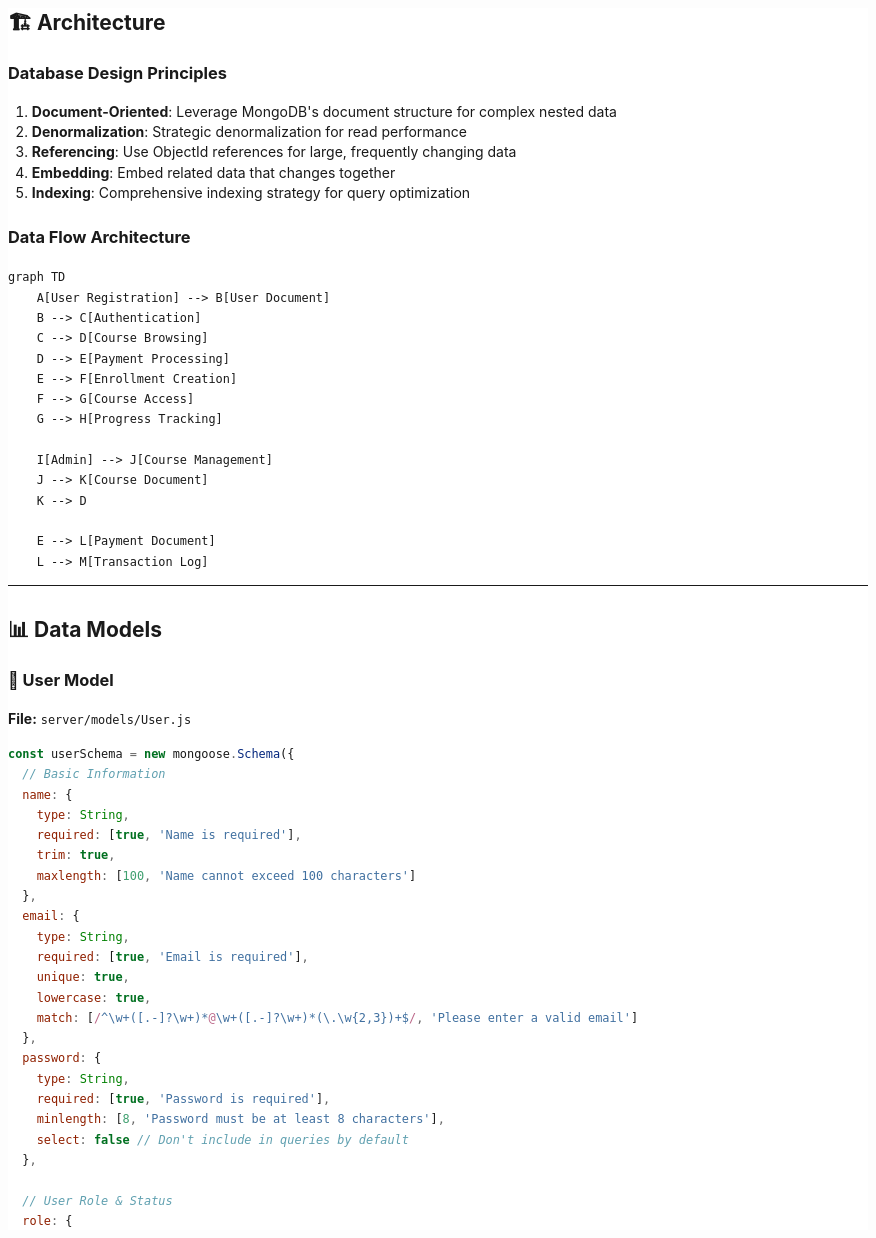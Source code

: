 
## 🏗️ Architecture

### Database Design Principles

1. **Document-Oriented**: Leverage MongoDB's document structure for complex nested data
2. **Denormalization**: Strategic denormalization for read performance
3. **Referencing**: Use ObjectId references for large, frequently changing data
4. **Embedding**: Embed related data that changes together
5. **Indexing**: Comprehensive indexing strategy for query optimization

### Data Flow Architecture

```mermaid
graph TD
    A[User Registration] --> B[User Document]
    B --> C[Authentication]
    C --> D[Course Browsing]
    D --> E[Payment Processing]
    E --> F[Enrollment Creation]
    F --> G[Course Access]
    G --> H[Progress Tracking]
    
    I[Admin] --> J[Course Management]
    J --> K[Course Document]
    K --> D
    
    E --> L[Payment Document]
    L --> M[Transaction Log]
```

---

## 📊 Data Models

### 👤 User Model

**File:** `server/models/User.js`

```javascript
const userSchema = new mongoose.Schema({
  // Basic Information
  name: {
    type: String,
    required: [true, 'Name is required'],
    trim: true,
    maxlength: [100, 'Name cannot exceed 100 characters']
  },
  email: {
    type: String,
    required: [true, 'Email is required'],
    unique: true,
    lowercase: true,
    match: [/^\w+([.-]?\w+)*@\w+([.-]?\w+)*(\.\w{2,3})+$/, 'Please enter a valid email']
  },
  password: {
    type: String,
    required: [true, 'Password is required'],
    minlength: [8, 'Password must be at least 8 characters'],
    select: false // Don't include in queries by default
  },
  
  // User Role & Status
  role: {
```